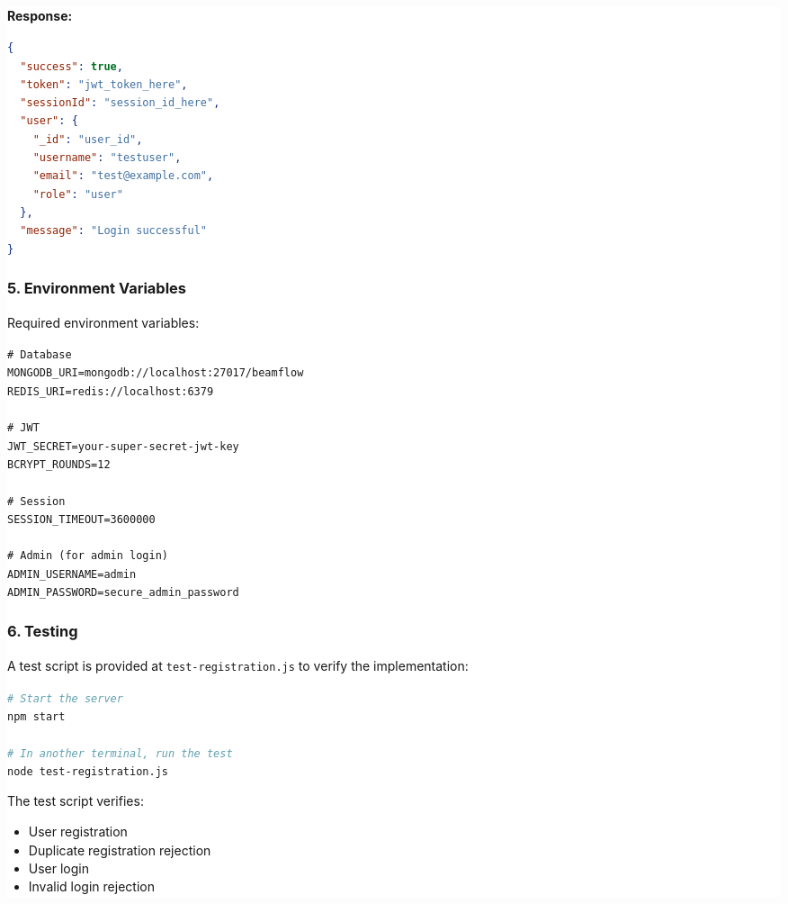 **Response:**
```json
{
  "success": true,
  "token": "jwt_token_here",
  "sessionId": "session_id_here",
  "user": {
    "_id": "user_id",
    "username": "testuser",
    "email": "test@example.com",
    "role": "user"
  },
  "message": "Login successful"
}
```

### 5. Environment Variables

Required environment variables:

```env
# Database
MONGODB_URI=mongodb://localhost:27017/beamflow
REDIS_URI=redis://localhost:6379

# JWT
JWT_SECRET=your-super-secret-jwt-key
BCRYPT_ROUNDS=12

# Session
SESSION_TIMEOUT=3600000

# Admin (for admin login)
ADMIN_USERNAME=admin
ADMIN_PASSWORD=secure_admin_password
```

### 6. Testing

A test script is provided at `test-registration.js` to verify the implementation:

```bash
# Start the server
npm start

# In another terminal, run the test
node test-registration.js
```

The test script verifies:
- User registration
- Duplicate registration rejection
- User login
- Invalid login rejection
